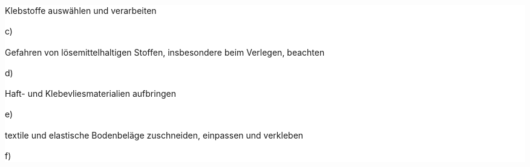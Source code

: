 Klebstoffe auswählen und verarbeiten

</td>

</tr>

<tr>

<td style align="left" valign="top" charoff="50">

c)

</td>

<td style align="left" valign="top" charoff="50">

Gefahren von lösemittelhaltigen Stoffen, insbesondere beim Verlegen,
beachten

</td>

</tr>

<tr>

<td style align="left" valign="top" charoff="50">

d)

</td>

<td style align="left" valign="top" charoff="50">

Haft- und Klebevliesmaterialien aufbringen

</td>

</tr>

<tr style="border-bottom: 0.5pt solid ; ">

<td style="border-bottom: 0.5pt solid ; " align="left" valign="top" charoff="50">

e)

</td>

<td style="border-bottom: 0.5pt solid ; " align="left" valign="top" charoff="50">

textile und elastische Bodenbeläge zuschneiden, einpassen und verkleben

</td>

</tr>

<tr>

<td style align="left" valign="top" charoff="50">

f)

</td>

<td style align="left" valign="top" charoff="50">
